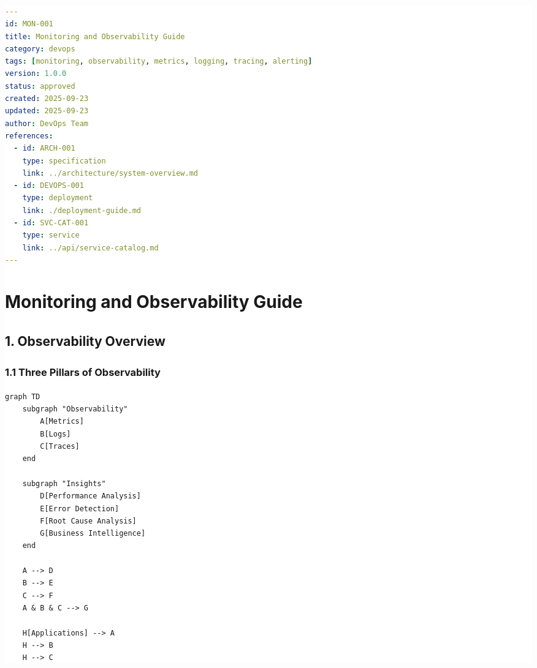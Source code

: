 ```yaml
---
id: MON-001
title: Monitoring and Observability Guide
category: devops
tags: [monitoring, observability, metrics, logging, tracing, alerting]
version: 1.0.0
status: approved
created: 2025-09-23
updated: 2025-09-23
author: DevOps Team
references:
  - id: ARCH-001
    type: specification
    link: ../architecture/system-overview.md
  - id: DEVOPS-001
    type: deployment
    link: ./deployment-guide.md
  - id: SVC-CAT-001
    type: service
    link: ../api/service-catalog.md
---
```


# Monitoring and Observability Guide

## 1. Observability Overview

### 1.1 Three Pillars of Observability

```mermaid
graph TD
    subgraph "Observability"
        A[Metrics]
        B[Logs]
        C[Traces]
    end
    
    subgraph "Insights"
        D[Performance Analysis]
        E[Error Detection]
        F[Root Cause Analysis]
        G[Business Intelligence]
    end
    
    A --> D
    B --> E
    C --> F
    A & B & C --> G
    
    H[Applications] --> A
    H --> B
    H --> C
```
